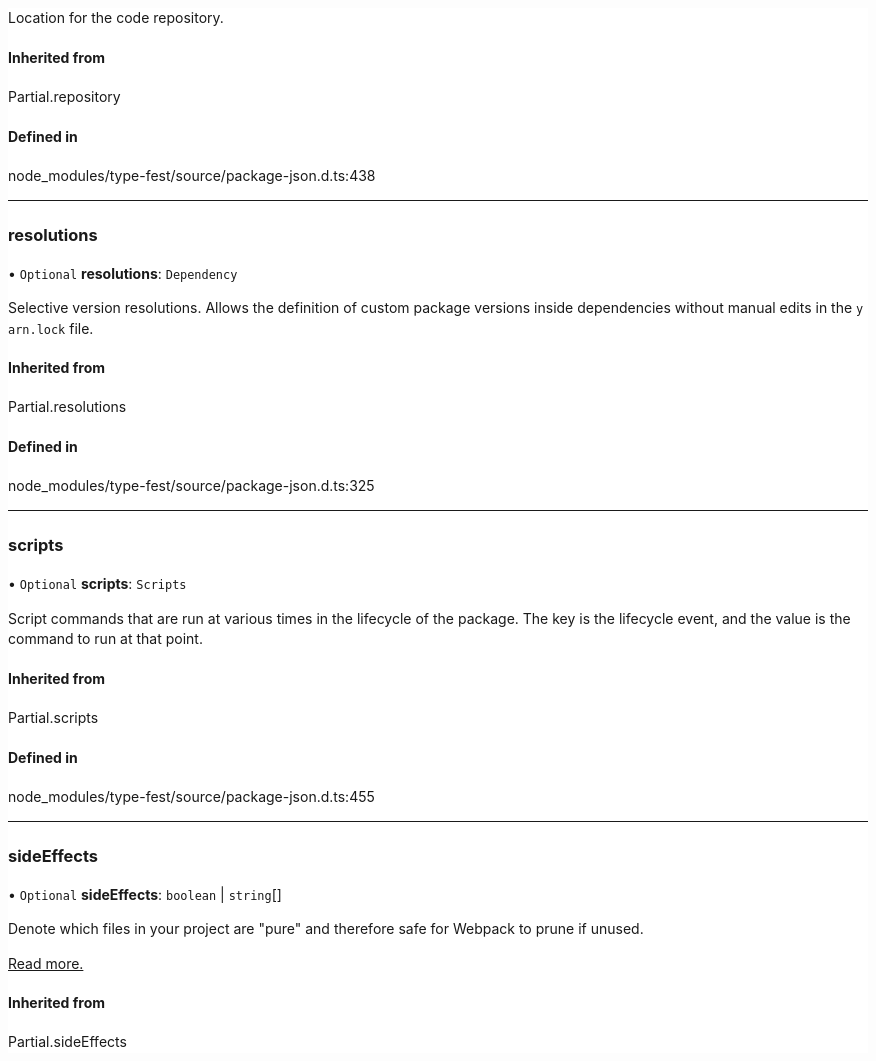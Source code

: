 Location for the code repository.

#### Inherited from

Partial.repository

#### Defined in

node_modules/type-fest/source/package-json.d.ts:438

___

### resolutions

• `Optional` **resolutions**: `Dependency`

Selective version resolutions. Allows the definition of custom package versions inside dependencies without manual edits in the `yarn.lock` file.

#### Inherited from

Partial.resolutions

#### Defined in

node_modules/type-fest/source/package-json.d.ts:325

___

### scripts

• `Optional` **scripts**: `Scripts`

Script commands that are run at various times in the lifecycle of the package. The key is the lifecycle event, and the value is the command to run at that point.

#### Inherited from

Partial.scripts

#### Defined in

node_modules/type-fest/source/package-json.d.ts:455

___

### sideEffects

• `Optional` **sideEffects**: `boolean` \| `string`[]

Denote which files in your project are "pure" and therefore safe for Webpack to prune if unused.

[Read more.](https://webpack.js.org/guides/tree-shaking/)

#### Inherited from

Partial.sideEffects
